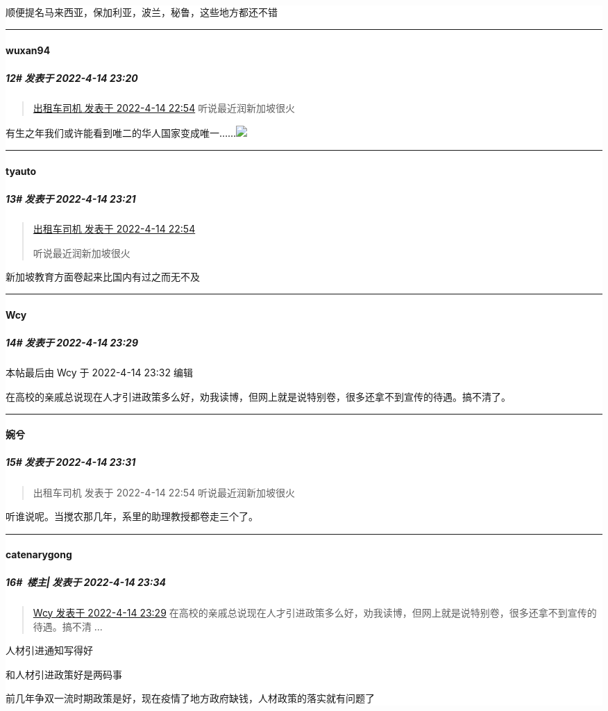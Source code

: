 顺便提名马来西亚，保加利亚，波兰，秘鲁，这些地方都还不错

*****

####  wuxan94  
##### 12#       发表于 2022-4-14 23:20

<blockquote><a href="httphttps://bbs.saraba1st.com/2b/forum.php?mod=redirect&amp;goto=findpost&amp;pid=55454842&amp;ptid=2064541" target="_blank">出租车司机 发表于 2022-4-14 22:54</a>
听说最近润新加坡很火</blockquote>
有生之年我们或许能看到唯二的华人国家变成唯一……<img src="https://static.saraba1st.com/image/smiley/face2017/067.png" referrerpolicy="no-referrer">

*****

####  tyauto  
##### 13#       发表于 2022-4-14 23:21

<blockquote><a href="httphttps://bbs.saraba1st.com/2b/forum.php?mod=redirect&amp;goto=findpost&amp;pid=55454842&amp;ptid=2064541" target="_blank">出租车司机 发表于 2022-4-14 22:54</a>

听说最近润新加坡很火</blockquote>
新加坡教育方面卷起来比国内有过之而无不及

*****

####  Wcy  
##### 14#       发表于 2022-4-14 23:29

 本帖最后由 Wcy 于 2022-4-14 23:32 编辑 

在高校的亲戚总说现在人才引进政策多么好，劝我读博，但网上就是说特别卷，很多还拿不到宣传的待遇。搞不清了。

*****

####  婉兮  
##### 15#       发表于 2022-4-14 23:31

<blockquote>出租车司机 发表于 2022-4-14 22:54
听说最近润新加坡很火</blockquote>
听谁说呢。当搅农那几年，系里的助理教授都卷走三个了。

*****

####  catenarygong  
##### 16#         楼主| 发表于 2022-4-14 23:34

<blockquote><a href="httphttps://bbs.saraba1st.com/2b/forum.php?mod=redirect&amp;goto=findpost&amp;pid=55455248&amp;ptid=2064541" target="_blank">Wcy 发表于 2022-4-14 23:29</a>
在高校的亲戚总说现在人才引进政策多么好，劝我读博，但网上就是说特别卷，很多还拿不到宣传的待遇。搞不清 ...</blockquote>
人材引进通知写得好

和人材引进政策好是两码事

前几年争双一流时期政策是好，现在疫情了地方政府缺钱，人材政策的落实就有问题了
